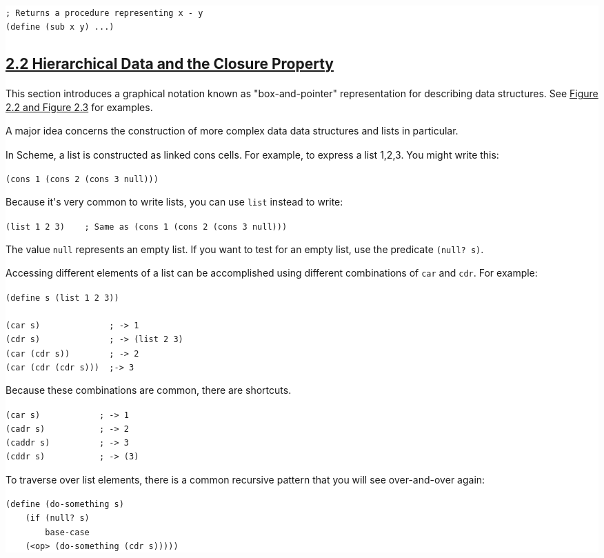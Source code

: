 ```
; Returns a procedure representing x - y
(define (sub x y) ...)
```

## [2.2 Hierarchical Data and the Closure Property](http://sarabander.github.io/sicp/html/2_002e2.xhtml#g_t2_002e2)

This section introduces a graphical notation known as
"box-and-pointer" representation for describing data structures.  See
[Figure 2.2 and Figure 2.3](http://sarabander.github.io/sicp/html/2_002e2.xhtml#g_t2_002e2)
for examples.

A major idea concerns the construction of more complex data data structures and
lists in particular.

In Scheme, a list is constructed as linked cons cells. For example, to express a list
1,2,3. You might write this:

```
(cons 1 (cons 2 (cons 3 null)))
```

Because it's very common to write lists, you can use `list` instead to write:

```
(list 1 2 3)    ; Same as (cons 1 (cons 2 (cons 3 null)))
```

The value `null` represents an empty list.  If you want to test for an empty
list, use the predicate `(null? s)`.

Accessing different elements of a list can be accomplished using different
combinations of `car` and `cdr`.  For example:

```
(define s (list 1 2 3))

(car s)              ; -> 1
(cdr s)              ; -> (list 2 3)
(car (cdr s))        ; -> 2
(car (cdr (cdr s)))  ;-> 3
```

Because these combinations are common, there are shortcuts.

```
(car s)            ; -> 1
(cadr s)           ; -> 2
(caddr s)          ; -> 3
(cddr s)           ; -> (3)
```

To traverse over list elements, there is a common recursive
pattern that you will see over-and-over again:

```
(define (do-something s)
    (if (null? s)
        base-case
	(<op> (do-something (cdr s)))))
```
